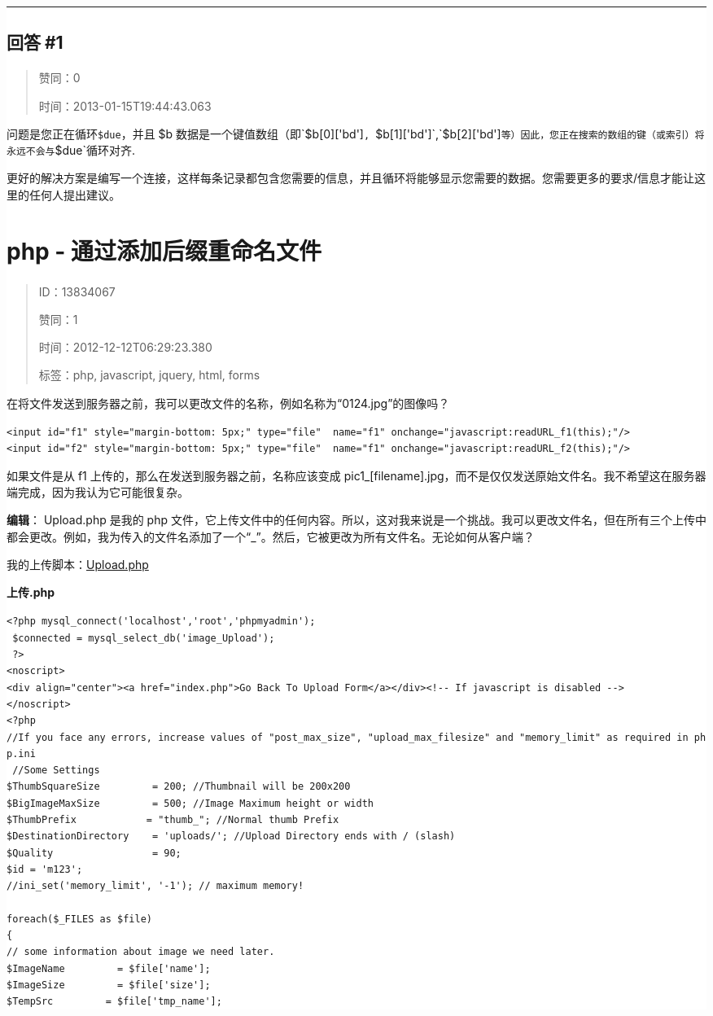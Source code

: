 * * *

## 回答 #1

> 赞同：0
> 
> 时间：2013-01-15T19:44:43.063

问题是您正在循环`$due`，并且 $b 数据是一个键值数组（即`$b[0]['bd']`, `$b[1]['bd']`,`$b[2]['bd']`等）因此，您正在搜索的数组的键（或索引）将永远不会与`$due`循环对齐.

更好的解决方案是编写一个连接，这样每条记录都包含您需要的信息，并且循环将能够显示您需要的数据。您需要更多的要求/信息才能让这里的任何人提出建议。

# php - 通过添加后缀重命名文件

> ID：13834067
> 
> 赞同：1
> 
> 时间：2012-12-12T06:29:23.380
> 
> 标签：php, javascript, jquery, html, forms

在将文件发送到服务器之前，我可以更改文件的名称，例如名称为“0124.jpg”的图像吗？

```
<input id="f1" style="margin-bottom: 5px;" type="file"  name="f1" onchange="javascript:readURL_f1(this);"/>
<input id="f2" style="margin-bottom: 5px;" type="file"  name="f1" onchange="javascript:readURL_f2(this);"/> 
```

如果文件是从 f1 上传的，那么在发送到服务器之前，名称应该变成 pic1_[filename].jpg，而不是仅仅发送原始文件名。我不希望这在服务器端完成，因为我认为它可能很复杂。

**编辑**： Upload.php 是我的 php 文件，它上传文件中的任何内容。所以，这对我来说是一个挑战。我可以更改文件名，但在所有三个上传中都会更改。例如，我为传入的文件名添加了一个“_”。然后，它被更改为所有文件名。无论如何从客户端？

我的上传脚本：[Upload.php](http://jsfiddle.net/F7qGL/)

**上传.php**

```
<?php mysql_connect('localhost','root','phpmyadmin');
 $connected = mysql_select_db('image_Upload');
 ?>
<noscript>
<div align="center"><a href="index.php">Go Back To Upload Form</a></div><!-- If javascript is disabled -->
</noscript>
<?php
//If you face any errors, increase values of "post_max_size", "upload_max_filesize" and "memory_limit" as required in php.ini
 //Some Settings
$ThumbSquareSize         = 200; //Thumbnail will be 200x200
$BigImageMaxSize         = 500; //Image Maximum height or width
$ThumbPrefix            = "thumb_"; //Normal thumb Prefix
$DestinationDirectory    = 'uploads/'; //Upload Directory ends with / (slash)
$Quality                 = 90;
$id = 'm123';
//ini_set('memory_limit', '-1'); // maximum memory!

foreach($_FILES as $file)
{
// some information about image we need later.
$ImageName         = $file['name'];
$ImageSize         = $file['size'];
$TempSrc         = $file['tmp_name'];
```